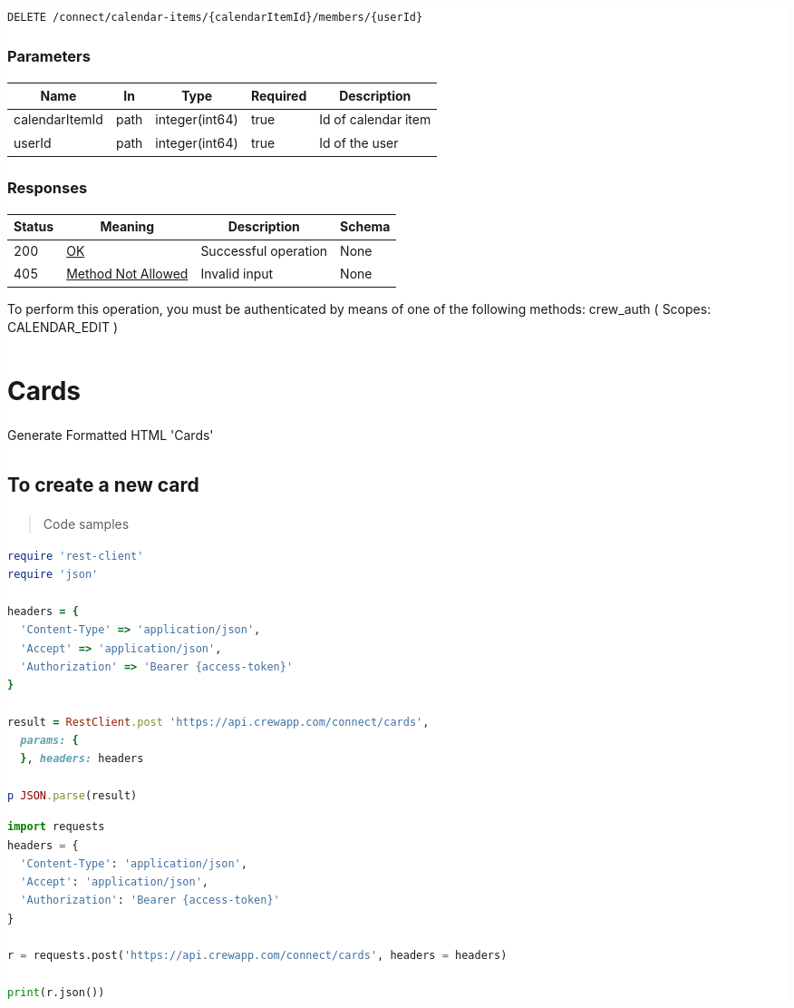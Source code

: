 `DELETE /connect/calendar-items/{calendarItemId}/members/{userId}`

<h3 id="to-remove-a-user-from-a-shift-parameters">Parameters</h3>

|Name|In|Type|Required|Description|
|---|---|---|---|---|
|calendarItemId|path|integer(int64)|true|Id of calendar item|
|userId|path|integer(int64)|true|Id of the user|

<h3 id="to-remove-a-user-from-a-shift-responses">Responses</h3>

|Status|Meaning|Description|Schema|
|---|---|---|---|
|200|[OK](https://tools.ietf.org/html/rfc7231#section-6.3.1)|Successful operation|None|
|405|[Method Not Allowed](https://tools.ietf.org/html/rfc7231#section-6.5.5)|Invalid input|None|

<aside class="warning">
To perform this operation, you must be authenticated by means of one of the following methods:
crew_auth ( Scopes: CALENDAR_EDIT )
</aside>

<h1 id="crew-apis-cards">Cards</h1>

Generate Formatted HTML 'Cards'

## To create a new card

> Code samples

```ruby
require 'rest-client'
require 'json'

headers = {
  'Content-Type' => 'application/json',
  'Accept' => 'application/json',
  'Authorization' => 'Bearer {access-token}'
}

result = RestClient.post 'https://api.crewapp.com/connect/cards',
  params: {
  }, headers: headers

p JSON.parse(result)

```

```python
import requests
headers = {
  'Content-Type': 'application/json',
  'Accept': 'application/json',
  'Authorization': 'Bearer {access-token}'
}

r = requests.post('https://api.crewapp.com/connect/cards', headers = headers)

print(r.json())

```
